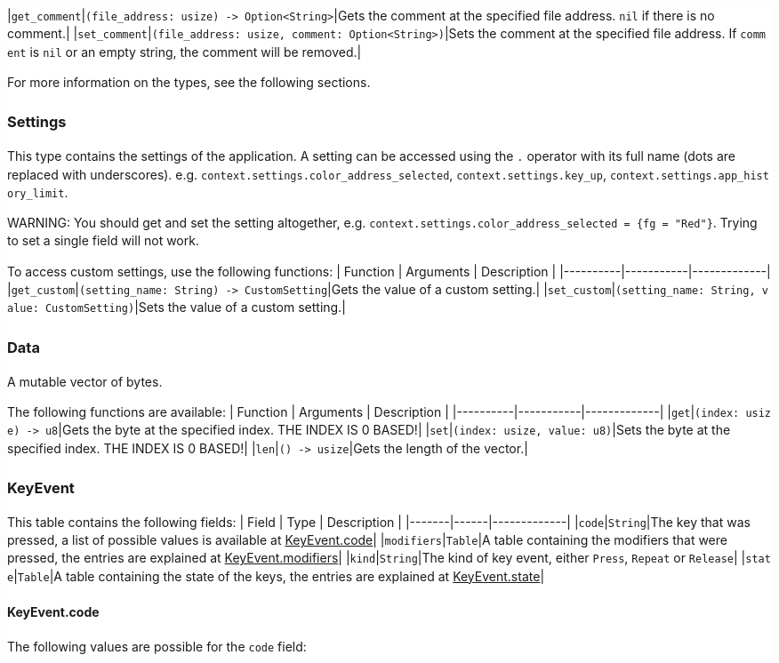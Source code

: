 |`get_comment`|`(file_address: usize) -> Option<String>`|Gets the comment at the specified file address. `nil` if there is no comment.|
|`set_comment`|`(file_address: usize, comment: Option<String>)`|Sets the comment at the specified file address. If `comment` is `nil` or an empty string, the comment will be removed.|

For more information on the types, see the following sections.

### Settings

This type contains the settings of the application.
A setting can be accessed using the `.` operator with its full name (dots are replaced with underscores).
e.g. `context.settings.color_address_selected`, `context.settings.key_up`, `context.settings.app_history_limit`.

WARNING: You should get and set the setting altogether, e.g. `context.settings.color_address_selected = {fg = "Red"}`. Trying to set a single field will not work.

To access custom settings, use the following functions:
| Function | Arguments | Description |
|----------|-----------|-------------|
|`get_custom`|`(setting_name: String) -> CustomSetting`|Gets the value of a custom setting.|
|`set_custom`|`(setting_name: String, value: CustomSetting)`|Sets the value of a custom setting.|

### Data

A mutable vector of bytes.

The following functions are available:
| Function | Arguments | Description |
|----------|-----------|-------------|
|`get`|`(index: usize) -> u8`|Gets the byte at the specified index. THE INDEX IS 0 BASED!|
|`set`|`(index: usize, value: u8)`|Sets the byte at the specified index. THE INDEX IS 0 BASED!|
|`len`|`() -> usize`|Gets the length of the vector.|

### KeyEvent

This table contains the following fields:
| Field | Type | Description |
|-------|------|-------------|
|`code`|`String`|The key that was pressed, a list of possible values is available at [KeyEvent.code](#keyeventcode)|
|`modifiers`|`Table`|A table containing the modifiers that were pressed, the entries are explained at [KeyEvent.modifiers](#keyeventmodifiers)|
|`kind`|`String`|The kind of key event, either `Press`, `Repeat` or `Release`|
|`state`|`Table`|A table containing the state of the keys, the entries are explained at [KeyEvent.state](#keyeventstate)|

#### KeyEvent.code

The following values are possible for the `code` field:
